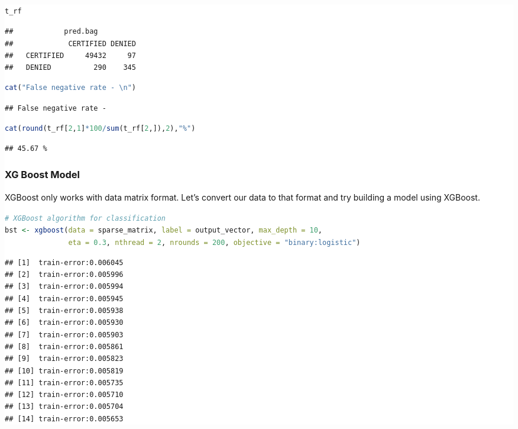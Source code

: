 ``` r
t_rf
```

    ##            pred.bag
    ##             CERTIFIED DENIED
    ##   CERTIFIED     49432     97
    ##   DENIED          290    345

``` r
cat("False negative rate - \n")
```

    ## False negative rate -

``` r
cat(round(t_rf[2,1]*100/sum(t_rf[2,]),2),"%")
```

    ## 45.67 %

### XG Boost Model

XGBoost only works with data matrix format. Let’s convert our data to
that format and try building a model using XGBoost.

``` r
# XGBoost algorithm for classification
bst <- xgboost(data = sparse_matrix, label = output_vector, max_depth = 10,
               eta = 0.3, nthread = 2, nrounds = 200, objective = "binary:logistic")
```

    ## [1]  train-error:0.006045 
    ## [2]  train-error:0.005996 
    ## [3]  train-error:0.005994 
    ## [4]  train-error:0.005945 
    ## [5]  train-error:0.005938 
    ## [6]  train-error:0.005930 
    ## [7]  train-error:0.005903 
    ## [8]  train-error:0.005861 
    ## [9]  train-error:0.005823 
    ## [10] train-error:0.005819 
    ## [11] train-error:0.005735 
    ## [12] train-error:0.005710 
    ## [13] train-error:0.005704 
    ## [14] train-error:0.005653 